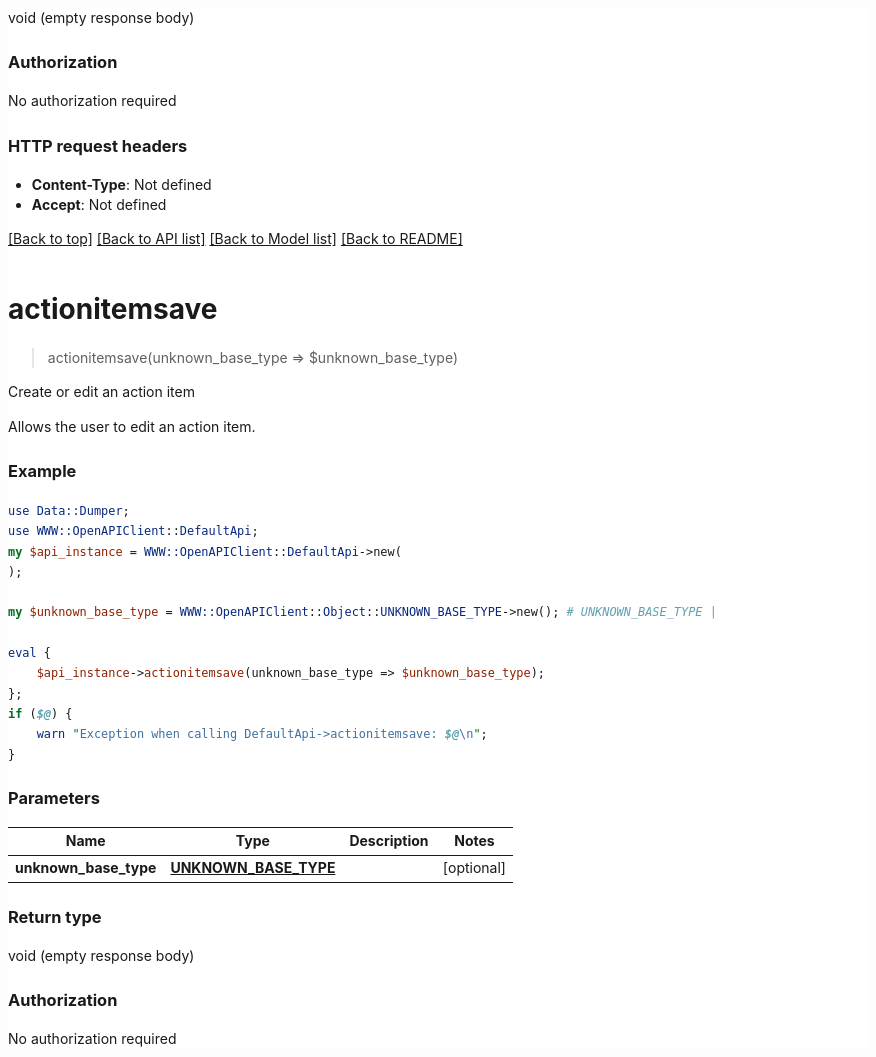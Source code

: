 void (empty response body)

### Authorization

No authorization required

### HTTP request headers

 - **Content-Type**: Not defined
 - **Accept**: Not defined

[[Back to top]](#) [[Back to API list]](../README.md#documentation-for-api-endpoints) [[Back to Model list]](../README.md#documentation-for-models) [[Back to README]](../README.md)

# **actionitemsave**
> actionitemsave(unknown_base_type => $unknown_base_type)

Create or edit an action item

Allows the user to edit an action item.

### Example 
```perl
use Data::Dumper;
use WWW::OpenAPIClient::DefaultApi;
my $api_instance = WWW::OpenAPIClient::DefaultApi->new(
);

my $unknown_base_type = WWW::OpenAPIClient::Object::UNKNOWN_BASE_TYPE->new(); # UNKNOWN_BASE_TYPE | 

eval { 
    $api_instance->actionitemsave(unknown_base_type => $unknown_base_type);
};
if ($@) {
    warn "Exception when calling DefaultApi->actionitemsave: $@\n";
}
```

### Parameters

Name | Type | Description  | Notes
------------- | ------------- | ------------- | -------------
 **unknown_base_type** | [**UNKNOWN_BASE_TYPE**](UNKNOWN_BASE_TYPE.md)|  | [optional] 

### Return type

void (empty response body)

### Authorization

No authorization required
